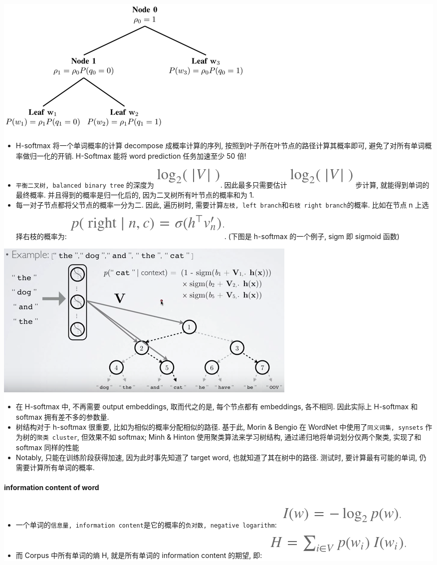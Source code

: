 ![hierarchical_softmax_example.png](hierarchical_softmax_example.png)

* H-softmax 将一个单词概率的计算 decompose 成概率计算的序列, 按照到叶子所在叶节点的路径计算其概率即可, 避免了对所有单词概率做归一化的开销. H-Softmax 能将 word prediction 任务加速至少 50 倍!
* `平衡二叉树, balanced binary tree` 的深度为 ![log2_V.png](log2_V.png). 因此最多只需要估计 ![log2_V.png](log2_V.png) 步计算, 就能得到单词的最终概率. 并且得到的概率是归一化后的, 因为二叉树所有叶节点的概率和为 1.
* 每一对子节点都将父节点的概率一分为二. 因此, 遍历树时, 需要计算`左枝, left branch`和`右枝 right branch`的概率. 比如在节点 n 上选择右枝的概率为: ![h-softmax_probability_turn_right.png](h-softmax_probability_turn_right.png). (下图是 h-softmax 的一个例子, sigm 即 sigmoid 函数)

![hierarchical_softmax.png](hierarchical_softmax.png)
* 在 H-softmax 中, 不再需要 output embeddings, 取而代之的是, 每个节点都有 embeddings, 各不相同. 因此实际上 H-softmax 和 softmax 拥有差不多的参数量.
* 树结构对于 h-softmax 很重要, 比如为相似的概率分配相似的路径. 基于此, Morin & Bengio 在 WordNet 中使用了`同义词集, synsets` 作为树的`聚类 cluster`, 但效果不如 softmax; Minh & Hinton 使用聚类算法来学习树结构, 通过递归地将单词划分仅两个聚类, 实现了和 softmax 同样的性能
* Notably, 只能在训练阶段获得加速, 因为此时事先知道了 target word, 也就知道了其在树中的路径. 测试时, 要计算最有可能的单词, 仍需要计算所有单词的概率.

#### information content of word

* 一个单词的`信息量, information content`是它的概率的`负对数, negative logarithm`: ![word_information_content.png](word_information_content.png)
* 而 Corpus 中所有单词的熵 H, 就是所有单词的 information content 的期望, 即: ![entropy_of_corpus.png](entropy_of_corpus.png)